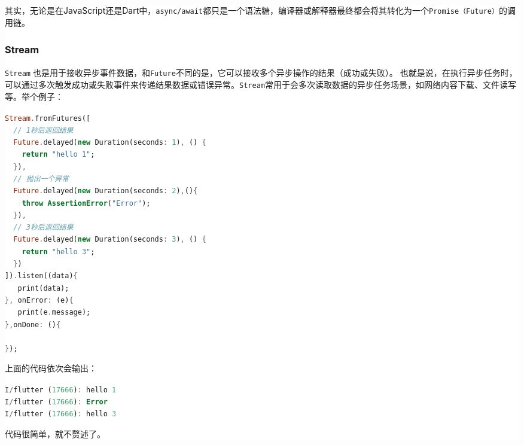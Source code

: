 其实，无论是在JavaScript还是Dart中，`async/await`都只是一个语法糖，编译器或解释器最终都会将其转化为一个`Promise（Future）`的调用链。

### Stream
`Stream` 也是用于接收异步事件数据，和`Future`不同的是，它可以接收多个异步操作的结果（成功或失败）。 也就是说，在执行异步任务时，可以通过多次触发成功或失败事件来传递结果数据或错误异常。`Stream`常用于会多次读取数据的异步任务场景，如网络内容下载、文件读写等。举个例子：
```dart
Stream.fromFutures([
  // 1秒后返回结果
  Future.delayed(new Duration(seconds: 1), () {
    return "hello 1";
  }),
  // 抛出一个异常
  Future.delayed(new Duration(seconds: 2),(){
    throw AssertionError("Error");
  }),
  // 3秒后返回结果
  Future.delayed(new Duration(seconds: 3), () {
    return "hello 3";
  })
]).listen((data){
   print(data);
}, onError: (e){
   print(e.message);
},onDone: (){

});
```
上面的代码依次会输出：
```dart
I/flutter (17666): hello 1
I/flutter (17666): Error
I/flutter (17666): hello 3
```
代码很简单，就不赘述了。




